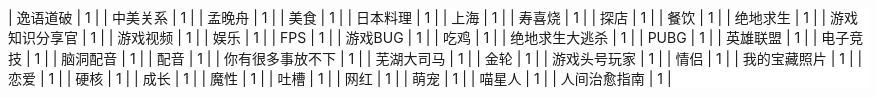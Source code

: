 | 逸语道破 | 1 |
| 中美关系 | 1 |
| 孟晚舟 | 1 |
| 美食 | 1 |
| 日本料理 | 1 |
| 上海 | 1 |
| 寿喜烧 | 1 |
| 探店 | 1 |
| 餐饮 | 1 |
| 绝地求生 | 1 |
| 游戏知识分享官 | 1 |
| 游戏视频 | 1 |
| 娱乐 | 1 |
| FPS | 1 |
| 游戏BUG | 1 |
| 吃鸡 | 1 |
| 绝地求生大逃杀 | 1 |
| PUBG | 1 |
| 英雄联盟 | 1 |
| 电子竞技 | 1 |
| 脑洞配音 | 1 |
| 配音 | 1 |
| 你有很多事放不下 | 1 |
| 芜湖大司马 | 1 |
| 金轮 | 1 |
| 游戏头号玩家 | 1 |
| 情侣 | 1 |
| 我的宝藏照片 | 1 |
| 恋爱 | 1 |
| 硬核 | 1 |
| 成长 | 1 |
| 魔性 | 1 |
| 吐槽 | 1 |
| 网红 | 1 |
| 萌宠 | 1 |
| 喵星人 | 1 |
| 人间治愈指南 | 1 |